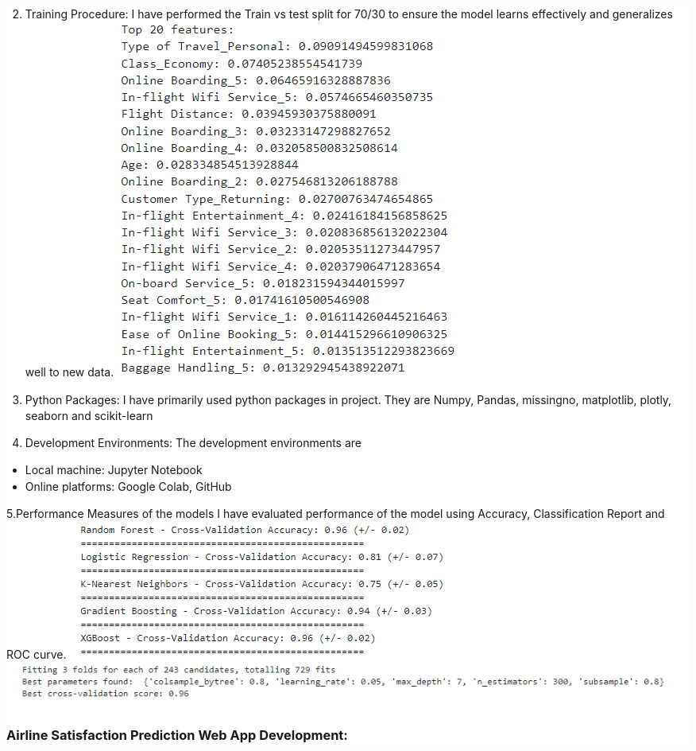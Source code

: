 2. Training Procedure:
I have performed the Train vs test split for 70/30 to ensure the model learns effectively and generalizes well to new data.
![featureselec.png](https://github.com/SiddhiRohith29/UMBC-DATA606-Capstone/blob/main/data/mainimages/featureselec.png)

3. Python Packages:
I have primarily used python packages in project. They are Numpy, Pandas, missingno, matplotlib, plotly, seaborn and scikit-learn

4. Development Environments:
The development environments are
- Local machine: Jupyter Notebook 
- Online platforms: Google Colab, GitHub

5.Performance Measures of the models
I have evaluated performance of the model using Accuracy, Classification Report and ROC curve.
![crossvalid.png](https://github.com/SiddhiRohith29/UMBC-DATA606-Capstone/blob/main/data/mainimages/crossvalid.png)
![hyper.png](https://github.com/SiddhiRohith29/UMBC-DATA606-Capstone/blob/main/data/mainimages/hyper.png)
### Airline Satisfaction Prediction Web App Development:
